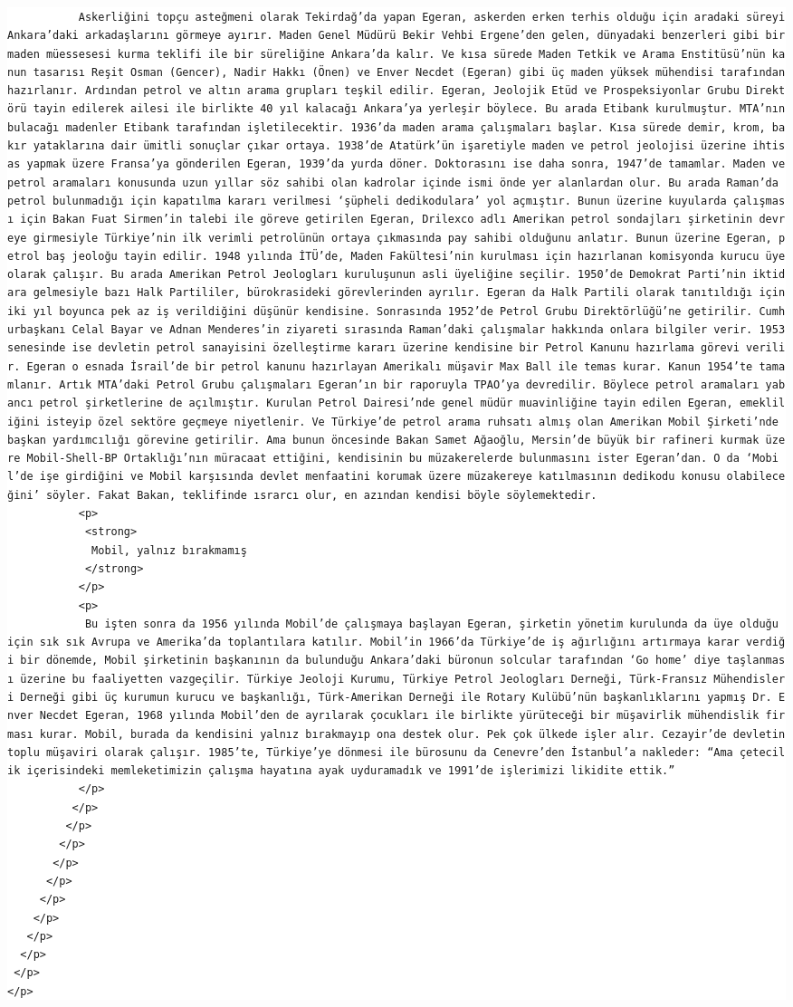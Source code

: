                Askerliğini topçu asteğmeni olarak Tekirdağ’da yapan Egeran, askerden erken terhis olduğu için aradaki süreyi Ankara’daki arkadaşlarını görmeye ayırır. Maden Genel Müdürü Bekir Vehbi Ergene’den gelen, dünyadaki benzerleri gibi bir maden müessesesi kurma teklifi ile bir süreliğine Ankara’da kalır. Ve kısa sürede Maden Tetkik ve Arama Enstitüsü’nün kanun tasarısı Reşit Osman (Gencer), Nadir Hakkı (Önen) ve Enver Necdet (Egeran) gibi üç maden yüksek mühendisi tarafından hazırlanır. Ardından petrol ve altın arama grupları teşkil edilir. Egeran, Jeolojik Etüd ve Prospeksiyonlar Grubu Direktörü tayin edilerek ailesi ile birlikte 40 yıl kalacağı Ankara’ya yerleşir böylece. Bu arada Etibank kurulmuştur. MTA’nın bulacağı madenler Etibank tarafından işletilecektir. 1936’da maden arama çalışmaları başlar. Kısa sürede demir, krom, bakır yataklarına dair ümitli sonuçlar çıkar ortaya. 1938’de Atatürk’ün işaretiyle maden ve petrol jeolojisi üzerine ihtisas yapmak üzere Fransa’ya gönderilen Egeran, 1939’da yurda döner. Doktorasını ise daha sonra, 1947’de tamamlar. Maden ve petrol aramaları konusunda uzun yıllar söz sahibi olan kadrolar içinde ismi önde yer alanlardan olur. Bu arada Raman’da petrol bulunmadığı için kapatılma kararı verilmesi ‘şüpheli dedikodulara’ yol açmıştır. Bunun üzerine kuyularda çalışması için Bakan Fuat Sirmen’in talebi ile göreve getirilen Egeran, Drilexco adlı Amerikan petrol sondajları şirketinin devreye girmesiyle Türkiye’nin ilk verimli petrolünün ortaya çıkmasında pay sahibi olduğunu anlatır. Bunun üzerine Egeran, petrol baş jeoloğu tayin edilir. 1948 yılında İTÜ’de, Maden Fakültesi’nin kurulması için hazırlanan komisyonda kurucu üye olarak çalışır. Bu arada Amerikan Petrol Jeologları kuruluşunun asli üyeliğine seçilir. 1950’de Demokrat Parti’nin iktidara gelmesiyle bazı Halk Partililer, bürokrasideki görevlerinden ayrılır. Egeran da Halk Partili olarak tanıtıldığı için iki yıl boyunca pek az iş verildiğini düşünür kendisine. Sonrasında 1952’de Petrol Grubu Direktörlüğü’ne getirilir. Cumhurbaşkanı Celal Bayar ve Adnan Menderes’in ziyareti sırasında Raman’daki çalışmalar hakkında onlara bilgiler verir. 1953 senesinde ise devletin petrol sanayisini özelleştirme kararı üzerine kendisine bir Petrol Kanunu hazırlama görevi verilir. Egeran o esnada İsrail’de bir petrol kanunu hazırlayan Amerikalı müşavir Max Ball ile temas kurar. Kanun 1954’te tamamlanır. Artık MTA’daki Petrol Grubu çalışmaları Egeran’ın bir raporuyla TPAO’ya devredilir. Böylece petrol aramaları yabancı petrol şirketlerine de açılmıştır. Kurulan Petrol Dairesi’nde genel müdür muavinliğine tayin edilen Egeran, emekliliğini isteyip özel sektöre geçmeye niyetlenir. Ve Türkiye’de petrol arama ruhsatı almış olan Amerikan Mobil Şirketi’nde başkan yardımcılığı görevine getirilir. Ama bunun öncesinde Bakan Samet Ağaoğlu, Mersin’de büyük bir rafineri kurmak üzere Mobil-Shell-BP Ortaklığı’nın müracaat ettiğini, kendisinin bu müzakerelerde bulunmasını ister Egeran’dan. O da ‘Mobil’de işe girdiğini ve Mobil karşısında devlet menfaatini korumak üzere müzakereye katılmasının dedikodu konusu olabileceğini’ söyler. Fakat Bakan, teklifinde ısrarcı olur, en azından kendisi böyle söylemektedir.
               <p>
                <strong>
                 Mobil, yalnız bırakmamış
                </strong>
               </p>
               <p>
                Bu işten sonra da 1956 yılında Mobil’de çalışmaya başlayan Egeran, şirketin yönetim kurulunda da üye olduğu için sık sık Avrupa ve Amerika’da toplantılara katılır. Mobil’in 1966’da Türkiye’de iş ağırlığını artırmaya karar verdiği bir dönemde, Mobil şirketinin başkanının da bulunduğu Ankara’daki büronun solcular tarafından ‘Go home’ diye taşlanması üzerine bu faaliyetten vazgeçilir. Türkiye Jeoloji Kurumu, Türkiye Petrol Jeologları Derneği, Türk-Fransız Mühendisleri Derneği gibi üç kurumun kurucu ve başkanlığı, Türk-Amerikan Derneği ile Rotary Kulübü’nün başkanlıklarını yapmış Dr. Enver Necdet Egeran, 1968 yılında Mobil’den de ayrılarak çocukları ile birlikte yürüteceği bir müşavirlik mühendislik firması kurar. Mobil, burada da kendisini yalnız bırakmayıp ona destek olur. Pek çok ülkede işler alır. Cezayir’de devletin toplu müşaviri olarak çalışır. 1985’te, Türkiye’ye dönmesi ile bürosunu da Cenevre’den İstanbul’a nakleder: “Ama çetecilik içerisindeki memleketimizin çalışma hayatına ayak uyduramadık ve 1991’de işlerimizi likidite ettik.”
               </p>
              </p>
             </p>
            </p>
           </p>
          </p>
         </p>
        </p>
       </p>
      </p>
     </p>
    </p>
   </p>
  </p>